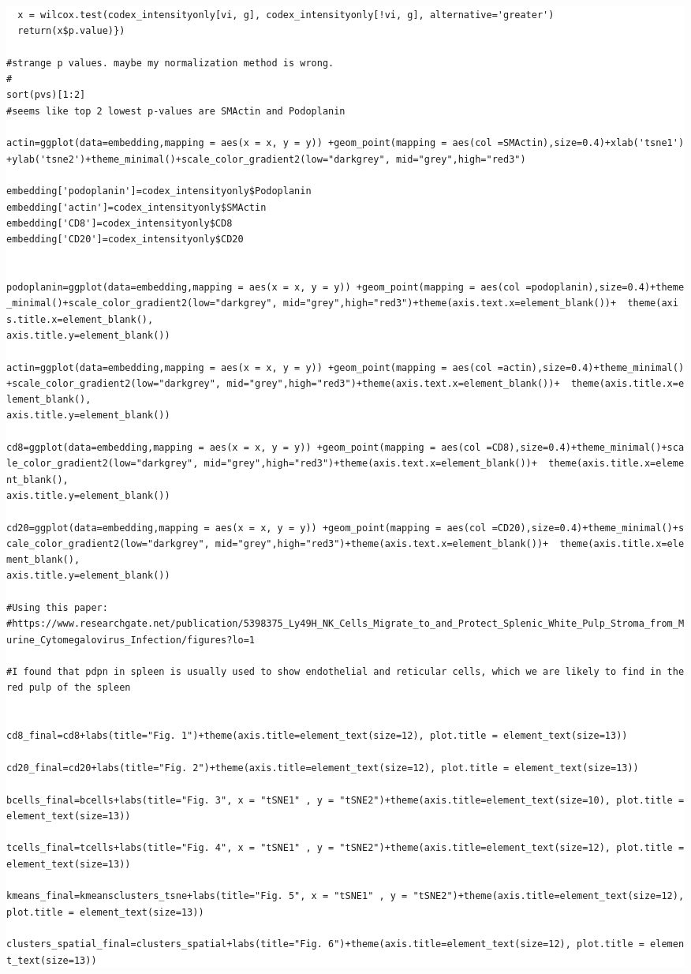 ```{r setup, include=FALSE}
  x = wilcox.test(codex_intensityonly[vi, g], codex_intensityonly[!vi, g], alternative='greater')
  return(x$p.value)})

#strange p values. maybe my normalization method is wrong.
#
sort(pvs)[1:2]
#seems like top 2 lowest p-values are SMActin and Podoplanin

actin=ggplot(data=embedding,mapping = aes(x = x, y = y)) +geom_point(mapping = aes(col =SMActin),size=0.4)+xlab('tsne1')+ylab('tsne2')+theme_minimal()+scale_color_gradient2(low="darkgrey", mid="grey",high="red3")

embedding['podoplanin']=codex_intensityonly$Podoplanin
embedding['actin']=codex_intensityonly$SMActin
embedding['CD8']=codex_intensityonly$CD8
embedding['CD20']=codex_intensityonly$CD20


podoplanin=ggplot(data=embedding,mapping = aes(x = x, y = y)) +geom_point(mapping = aes(col =podoplanin),size=0.4)+theme_minimal()+scale_color_gradient2(low="darkgrey", mid="grey",high="red3")+theme(axis.text.x=element_blank())+  theme(axis.title.x=element_blank(),
axis.title.y=element_blank())

actin=ggplot(data=embedding,mapping = aes(x = x, y = y)) +geom_point(mapping = aes(col =actin),size=0.4)+theme_minimal()+scale_color_gradient2(low="darkgrey", mid="grey",high="red3")+theme(axis.text.x=element_blank())+  theme(axis.title.x=element_blank(),
axis.title.y=element_blank())

cd8=ggplot(data=embedding,mapping = aes(x = x, y = y)) +geom_point(mapping = aes(col =CD8),size=0.4)+theme_minimal()+scale_color_gradient2(low="darkgrey", mid="grey",high="red3")+theme(axis.text.x=element_blank())+  theme(axis.title.x=element_blank(),
axis.title.y=element_blank())

cd20=ggplot(data=embedding,mapping = aes(x = x, y = y)) +geom_point(mapping = aes(col =CD20),size=0.4)+theme_minimal()+scale_color_gradient2(low="darkgrey", mid="grey",high="red3")+theme(axis.text.x=element_blank())+  theme(axis.title.x=element_blank(),
axis.title.y=element_blank())

#Using this paper:
#https://www.researchgate.net/publication/5398375_Ly49H_NK_Cells_Migrate_to_and_Protect_Splenic_White_Pulp_Stroma_from_Murine_Cytomegalovirus_Infection/figures?lo=1

#I found that pdpn in spleen is usually used to show endothelial and reticular cells, which we are likely to find in the red pulp of the spleen


cd8_final=cd8+labs(title="Fig. 1")+theme(axis.title=element_text(size=12), plot.title = element_text(size=13))

cd20_final=cd20+labs(title="Fig. 2")+theme(axis.title=element_text(size=12), plot.title = element_text(size=13))

bcells_final=bcells+labs(title="Fig. 3", x = "tSNE1" , y = "tSNE2")+theme(axis.title=element_text(size=10), plot.title = element_text(size=13))

tcells_final=tcells+labs(title="Fig. 4", x = "tSNE1" , y = "tSNE2")+theme(axis.title=element_text(size=12), plot.title = element_text(size=13))

kmeans_final=kmeansclusters_tsne+labs(title="Fig. 5", x = "tSNE1" , y = "tSNE2")+theme(axis.title=element_text(size=12), plot.title = element_text(size=13))

clusters_spatial_final=clusters_spatial+labs(title="Fig. 6")+theme(axis.title=element_text(size=12), plot.title = element_text(size=13))
```
